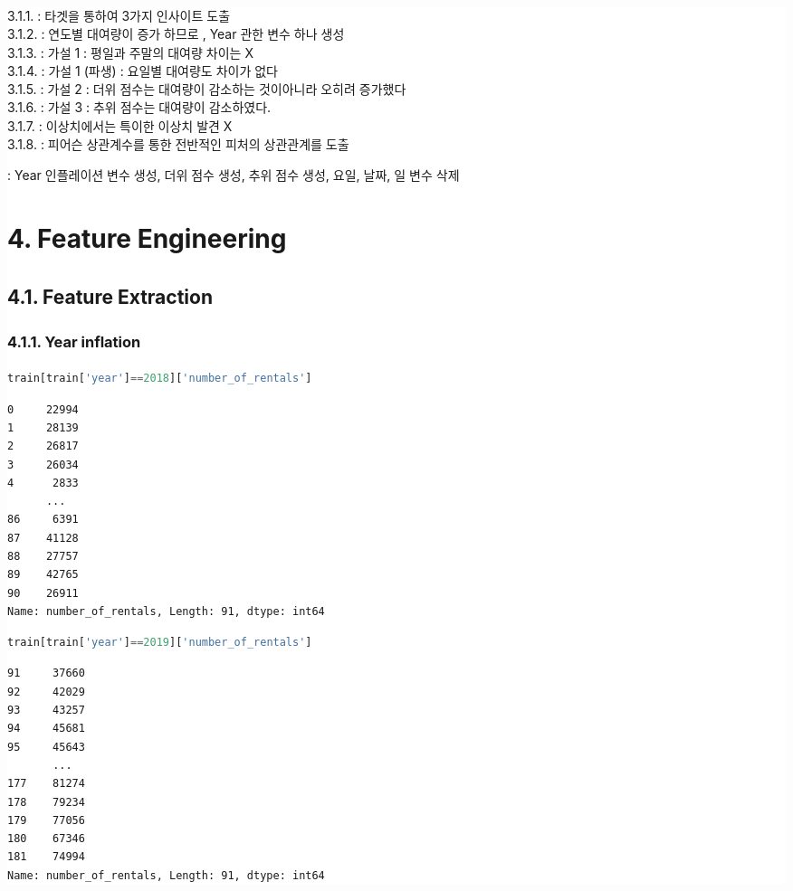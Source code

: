 3.1.1. : 타겟을 통하여 3가지 인사이트 도출  
3.1.2. : 연도별 대여량이 증가 하므로 , Year 관한 변수 하나 생성  
3.1.3. : 가설 1 : 평일과 주말의 대여량 차이는 X  
3.1.4. : 가설 1 (파생) : 요일별 대여량도 차이가 없다  
3.1.5. : 가설 2 : 더위 점수는 대여량이 감소하는 것이아니라 오히려 증가했다  
3.1.6. : 가설 3 : 추위 점수는 대여량이 감소하였다.  
3.1.7. : 이상치에서는 특이한 이상치 발견 X  
3.1.8. : 피어슨 상관계수를 통한 전반적인 피처의 상관관계를 도출  

: Year 인플레이션 변수 생성, 더위 점수 생성, 추위 점수 생성, 요일, 날짜, 일 변수 삭제

# 4. Feature Engineering

## 4.1. Feature Extraction

### 4.1.1. Year inflation


```python
train[train['year']==2018]['number_of_rentals']
```




    0     22994
    1     28139
    2     26817
    3     26034
    4      2833
          ...  
    86     6391
    87    41128
    88    27757
    89    42765
    90    26911
    Name: number_of_rentals, Length: 91, dtype: int64




```python
train[train['year']==2019]['number_of_rentals']
```




    91     37660
    92     42029
    93     43257
    94     45681
    95     45643
           ...  
    177    81274
    178    79234
    179    77056
    180    67346
    181    74994
    Name: number_of_rentals, Length: 91, dtype: int64
